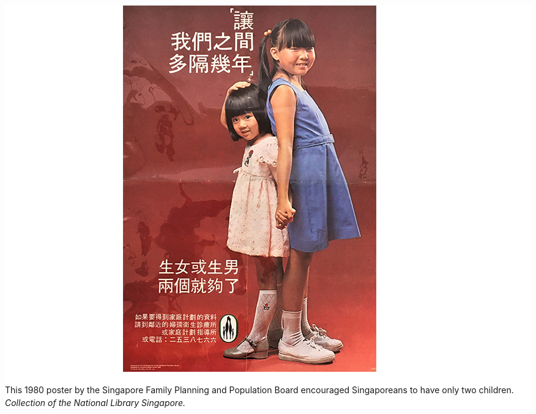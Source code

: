![](/images/Vol%2021%20Issue%202/Legal%20Deposit/history_planning.jpg)
<div style="background-color:white;">This 1980 poster by the Singapore Family Planning and Population Board encouraged Singaporeans to have only two children.<i> Collection of the National Library Singapore. </i></div>

